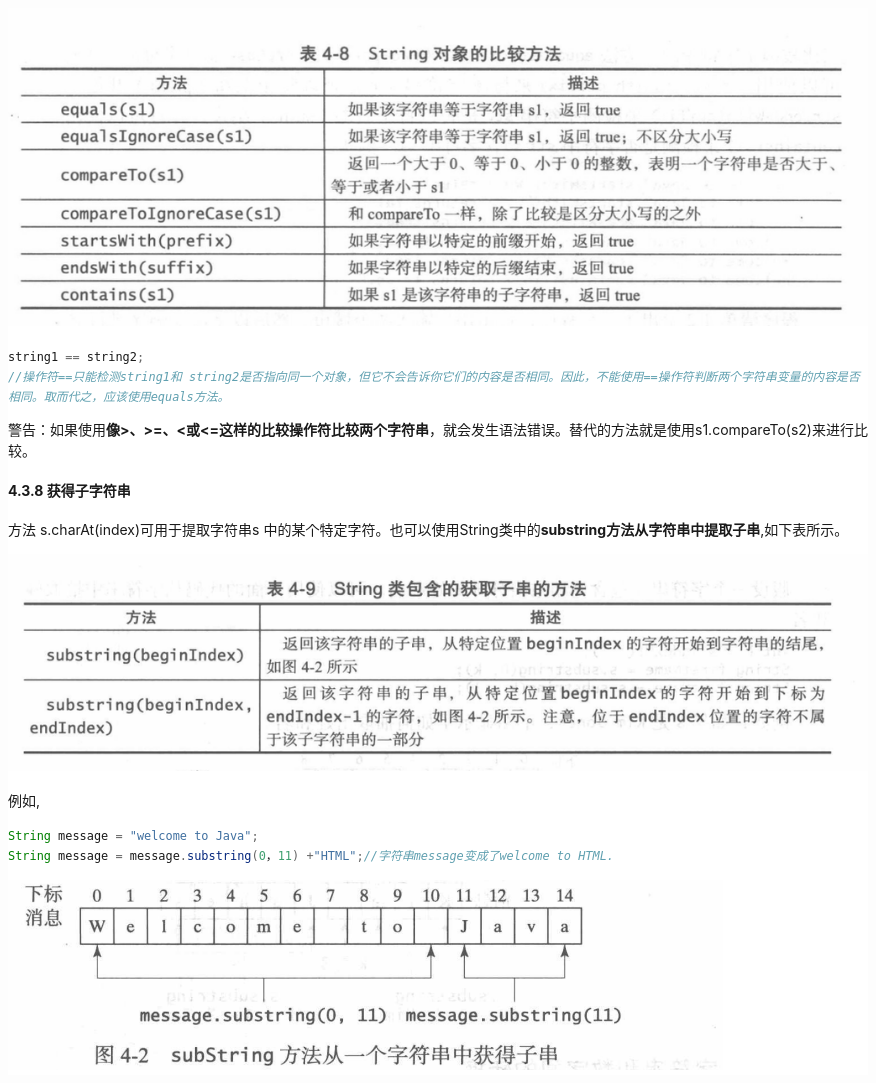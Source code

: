 ![image-20230525100820255](./img/java笔记-img/image-20230525100820255.png)

```java
string1 == string2;
//操作符==只能检测string1和 string2是否指向同一个对象，但它不会告诉你它们的内容是否相同。因此，不能使用==操作符判断两个字符串变量的内容是否相同。取而代之，应该使用equals方法。
```

警告：如果使用**像>、>=、<或<=这样的比较操作符比较两个字符串**，就会发生语法错误。替代的方法就是使用s1.compareTo(s2)来进行比较。

#### 4.3.8 获得子字符串

方法 s.charAt(index)可用于提取字符串s 中的某个特定字符。也可以使用String类中的**substring方法从字符串中提取子串**,如下表所示。

![image-20230525101518872](./img/java笔记-img/image-20230525101518872.png)

例如,

```java
String message = "welcome to Java";
String message = message.substring(0，11) +"HTML";//字符串message变成了welcome to HTML.
```

![image-20230525101734129](./img/java笔记-img/image-20230525101734129.png)
